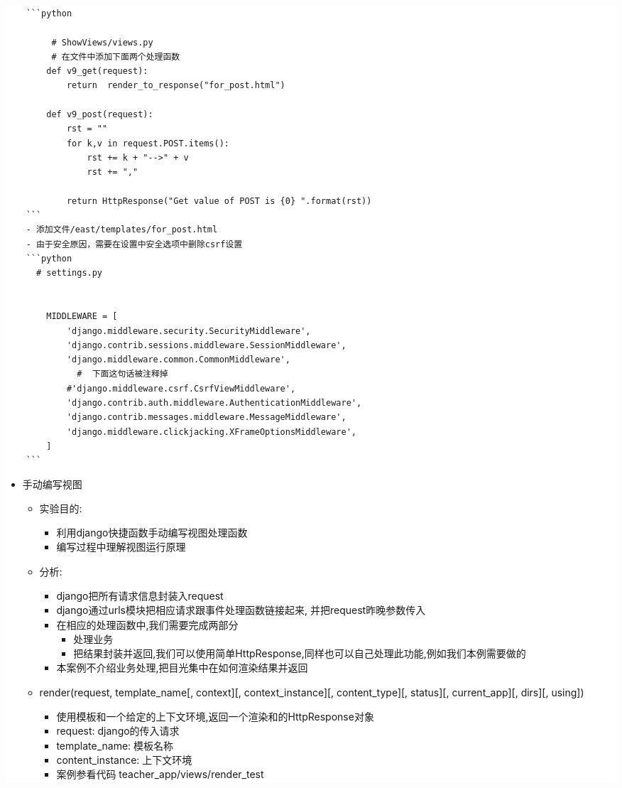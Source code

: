         ```python

             # ShowViews/views.py
             # 在文件中添加下面两个处理函数
            def v9_get(request):
                return  render_to_response("for_post.html")

            def v9_post(request):
                rst = ""
                for k,v in request.POST.items():
                    rst += k + "-->" + v
                    rst += ","

                return HttpResponse("Get value of POST is {0} ".format(rst))
        ```
        - 添加文件/east/templates/for_post.html
        - 由于安全原因，需要在设置中安全选项中删除csrf设置
        ```python
          # settings.py
          

            MIDDLEWARE = [
                'django.middleware.security.SecurityMiddleware',
                'django.contrib.sessions.middleware.SessionMiddleware',
                'django.middleware.common.CommonMiddleware',
                  #  下面这句话被注释掉
                #'django.middleware.csrf.CsrfViewMiddleware',
                'django.contrib.auth.middleware.AuthenticationMiddleware',
                'django.contrib.messages.middleware.MessageMiddleware',
                'django.middleware.clickjacking.XFrameOptionsMiddleware',
            ]
        ```
- 手动编写视图    
    - 实验目的:
        - 利用django快捷函数手动编写视图处理函数
        - 编写过程中理解视图运行原理
    
    - 分析:
        - django把所有请求信息封装入request
        - django通过urls模块把相应请求跟事件处理函数链接起来,
                 并把request昨晚参数传入
        - 在相应的处理函数中,我们需要完成两部分
            - 处理业务
            - 把结果封装并返回,我们可以使用简单HttpResponse,同样也可以自己处理此功能,例如我们本例需要做的
        - 本案例不介绍业务处理,把目光集中在如何渲染结果并返回
        
    - render(request, template_name[, context][, context_instance][, content_type][, status][, current_app][, dirs][, using])
        - 使用模板和一个给定的上下文环境,返回一个渲染和的HttpResponse对象
        - request: django的传入请求
        - template_name: 模板名称
        - content_instance: 上下文环境
        - 案例参看代码 teacher_app/views/render_test
        